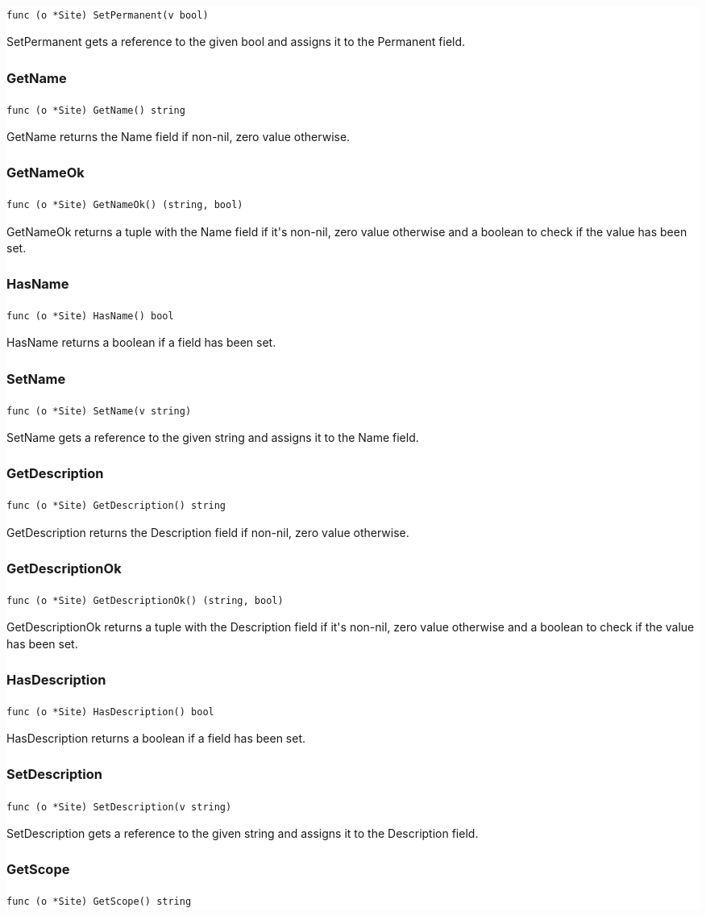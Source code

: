 `func (o *Site) SetPermanent(v bool)`

SetPermanent gets a reference to the given bool and assigns it to the Permanent field.

### GetName

`func (o *Site) GetName() string`

GetName returns the Name field if non-nil, zero value otherwise.

### GetNameOk

`func (o *Site) GetNameOk() (string, bool)`

GetNameOk returns a tuple with the Name field if it's non-nil, zero value otherwise
and a boolean to check if the value has been set.

### HasName

`func (o *Site) HasName() bool`

HasName returns a boolean if a field has been set.

### SetName

`func (o *Site) SetName(v string)`

SetName gets a reference to the given string and assigns it to the Name field.

### GetDescription

`func (o *Site) GetDescription() string`

GetDescription returns the Description field if non-nil, zero value otherwise.

### GetDescriptionOk

`func (o *Site) GetDescriptionOk() (string, bool)`

GetDescriptionOk returns a tuple with the Description field if it's non-nil, zero value otherwise
and a boolean to check if the value has been set.

### HasDescription

`func (o *Site) HasDescription() bool`

HasDescription returns a boolean if a field has been set.

### SetDescription

`func (o *Site) SetDescription(v string)`

SetDescription gets a reference to the given string and assigns it to the Description field.

### GetScope

`func (o *Site) GetScope() string`
